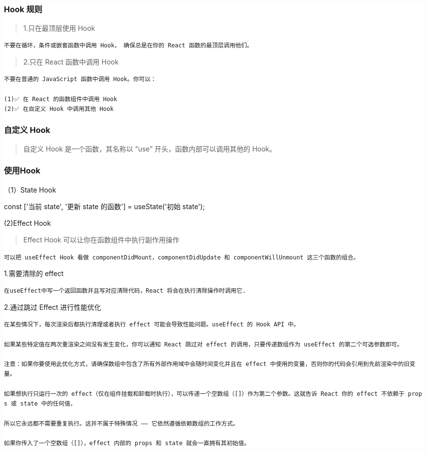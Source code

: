 ### Hook 规则

>1.只在最顶层使用 Hook

```text
不要在循环，条件或嵌套函数中调用 Hook， 确保总是在你的 React 函数的最顶层调用他们。
```

>2.只在 React 函数中调用 Hook

```text
不要在普通的 JavaScript 函数中调用 Hook。你可以：

(1)✅ 在 React 的函数组件中调用 Hook
(2)✅ 在自定义 Hook 中调用其他 Hook
```

### 自定义 Hook

>自定义 Hook 是一个函数，其名称以 “use” 开头，函数内部可以调用其他的 Hook。


### 使用Hook

（1）State  Hook

const ['当前 state', '更新 state 的函数'] = useState('初始 state');

(2)Effect Hook

>Effect Hook 可以让你在函数组件中执行副作用操作

```text
可以把 useEffect Hook 看做 componentDidMount，componentDidUpdate 和 componentWillUnmount 这三个函数的组合。
```

1.需要清除的 effect

```
在useEffect中写一个返回函数并且写对应清除代码，React 将会在执行清除操作时调用它.
```

2.通过跳过 Effect 进行性能优化

```text
在某些情况下，每次渲染后都执行清理或者执行 effect 可能会导致性能问题。useEffect 的 Hook API 中。

如果某些特定值在两次重渲染之间没有发生变化，你可以通知 React 跳过对 effect 的调用，只要传递数组作为 useEffect 的第二个可选参数即可。

注意：如果你要使用此优化方式，请确保数组中包含了所有外部作用域中会随时间变化并且在 effect 中使用的变量，否则你的代码会引用到先前渲染中的旧变量。

如果想执行只运行一次的 effect（仅在组件挂载和卸载时执行），可以传递一个空数组（[]）作为第二个参数。这就告诉 React 你的 effect 不依赖于 props 或 state 中的任何值，

所以它永远都不需要重复执行。这并不属于特殊情况 —— 它依然遵循依赖数组的工作方式。

如果你传入了一个空数组（[]），effect 内部的 props 和 state 就会一直拥有其初始值。
```
